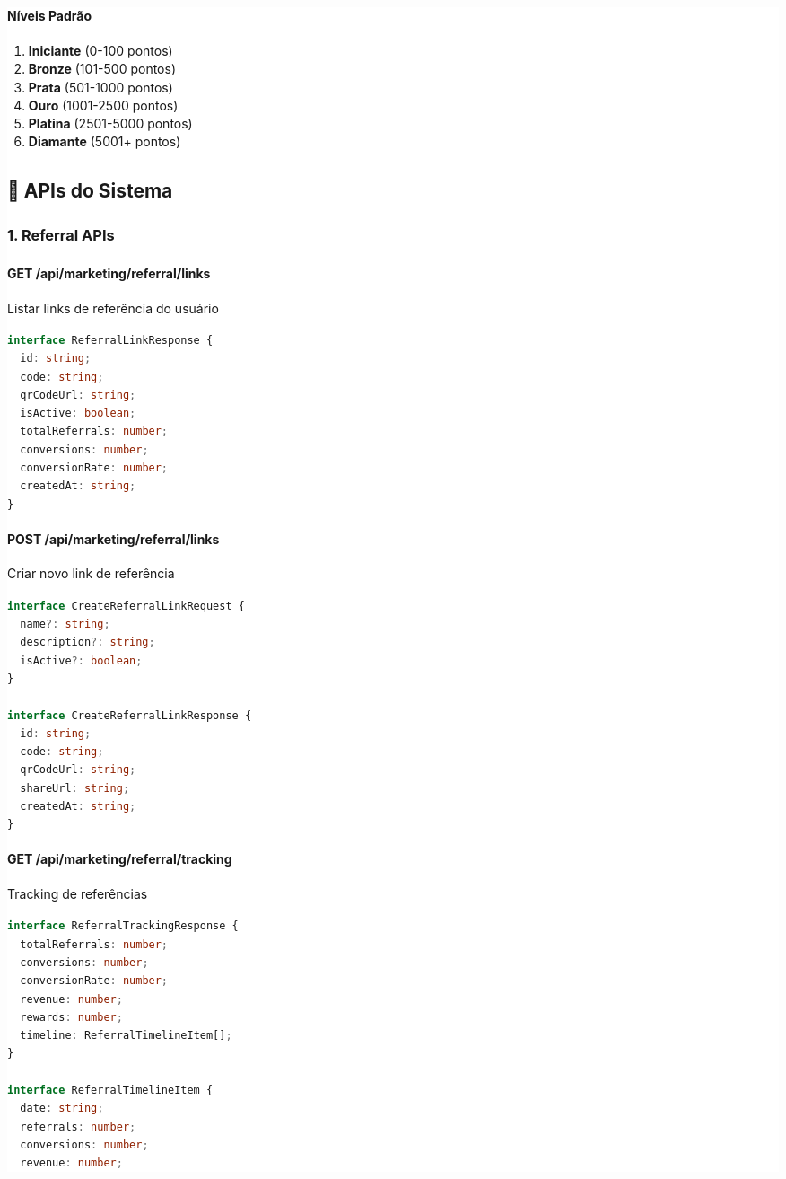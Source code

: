 #### Níveis Padrão
1. **Iniciante** (0-100 pontos)
2. **Bronze** (101-500 pontos)
3. **Prata** (501-1000 pontos)
4. **Ouro** (1001-2500 pontos)
5. **Platina** (2501-5000 pontos)
6. **Diamante** (5001+ pontos)

## 🔧 APIs do Sistema

### 1. Referral APIs

#### GET /api/marketing/referral/links
Listar links de referência do usuário

```typescript
interface ReferralLinkResponse {
  id: string;
  code: string;
  qrCodeUrl: string;
  isActive: boolean;
  totalReferrals: number;
  conversions: number;
  conversionRate: number;
  createdAt: string;
}
```

#### POST /api/marketing/referral/links
Criar novo link de referência

```typescript
interface CreateReferralLinkRequest {
  name?: string;
  description?: string;
  isActive?: boolean;
}

interface CreateReferralLinkResponse {
  id: string;
  code: string;
  qrCodeUrl: string;
  shareUrl: string;
  createdAt: string;
}
```

#### GET /api/marketing/referral/tracking
Tracking de referências

```typescript
interface ReferralTrackingResponse {
  totalReferrals: number;
  conversions: number;
  conversionRate: number;
  revenue: number;
  rewards: number;
  timeline: ReferralTimelineItem[];
}

interface ReferralTimelineItem {
  date: string;
  referrals: number;
  conversions: number;
  revenue: number;
```